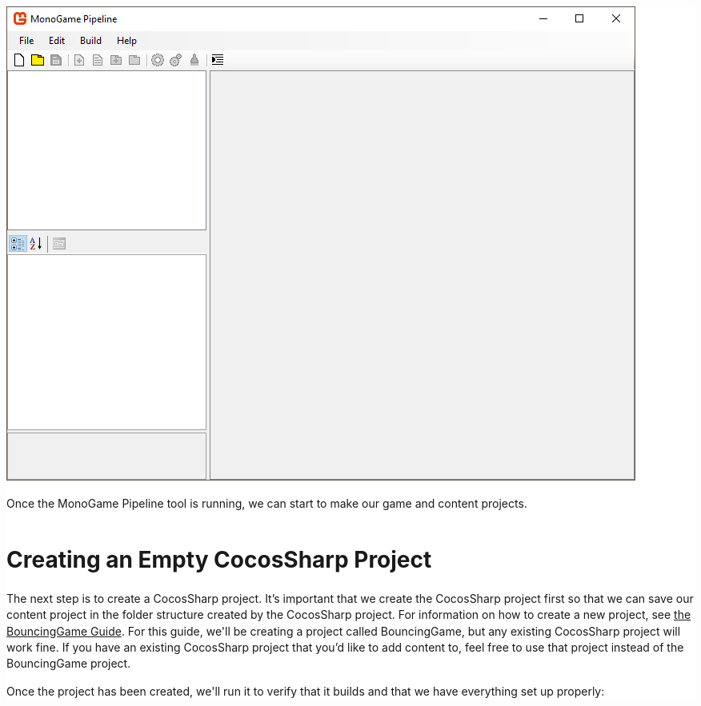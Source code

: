 ![](walkthrough-images/image4.png "Launch the MonoGame Pipeline tool")

Once the MonoGame Pipeline tool is running, we can start to make our game and content projects.


# Creating an Empty CocosSharp Project

The next step is to create a CocosSharp project. It’s important that we create the CocosSharp project first so that we can save our content project in the folder structure created by the CocosSharp project. For information on how to create a new project, see [the BouncingGame Guide](~/graphics-games/cocossharp/first-game/part1.md). For this guide, we'll be creating a project called BouncingGame, but any existing CocosSharp project will work fine. If you have an existing CocosSharp project that you’d like to add content to, feel free to use that project instead of the BouncingGame project.

Once the project has been created, we'll run it to verify that it builds and that we have everything set up properly:
